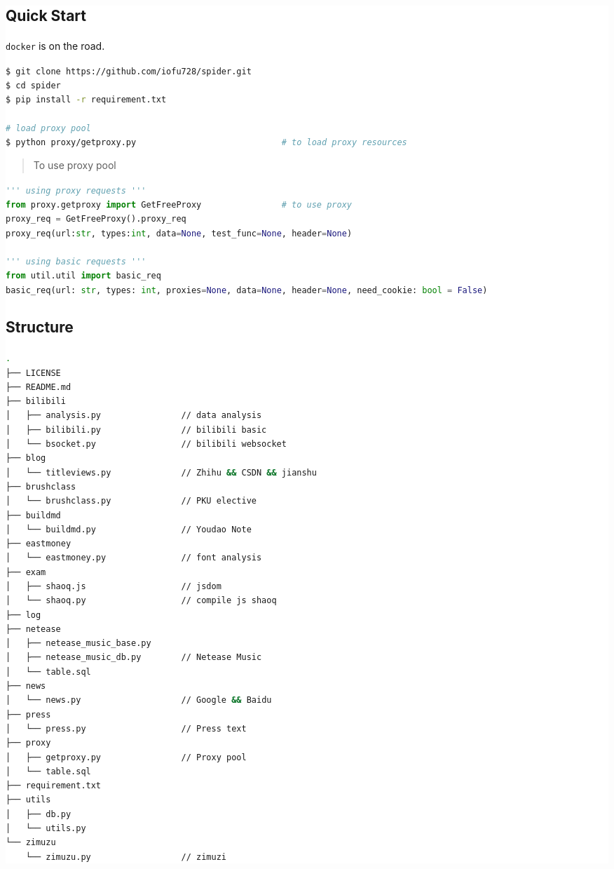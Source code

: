 ## Quick Start

`docker` is on the road.

```bash
$ git clone https://github.com/iofu728/spider.git
$ cd spider
$ pip install -r requirement.txt

# load proxy pool
$ python proxy/getproxy.py                             # to load proxy resources
```

> To use proxy pool

```python
''' using proxy requests '''
from proxy.getproxy import GetFreeProxy                # to use proxy
proxy_req = GetFreeProxy().proxy_req
proxy_req(url:str, types:int, data=None, test_func=None, header=None)

''' using basic requests '''
from util.util import basic_req
basic_req(url: str, types: int, proxies=None, data=None, header=None, need_cookie: bool = False)
```

## Structure

```bash
.
├── LICENSE
├── README.md
├── bilibili
│   ├── analysis.py                // data analysis
│   ├── bilibili.py                // bilibili basic
│   └── bsocket.py                 // bilibili websocket
├── blog
│   └── titleviews.py              // Zhihu && CSDN && jianshu
├── brushclass
│   └── brushclass.py              // PKU elective
├── buildmd
│   └── buildmd.py                 // Youdao Note
├── eastmoney
│   └── eastmoney.py               // font analysis
├── exam
│   ├── shaoq.js                   // jsdom
│   └── shaoq.py                   // compile js shaoq
├── log
├── netease
│   ├── netease_music_base.py
│   ├── netease_music_db.py        // Netease Music
│   └── table.sql
├── news
│   └── news.py                    // Google && Baidu
├── press
│   └── press.py                   // Press text
├── proxy
│   ├── getproxy.py                // Proxy pool
│   └── table.sql
├── requirement.txt
├── utils
│   ├── db.py
│   └── utils.py
└── zimuzu
    └── zimuzu.py                  // zimuzi
```
